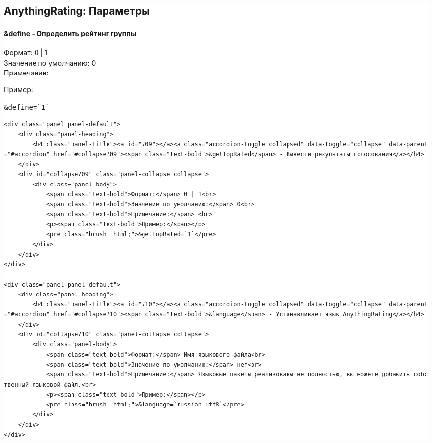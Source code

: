 
<meta http-equiv="Content-Type" content="text/html; charset=utf-8">
<h2>AnythingRating: Параметры</h2>

<div class="panel-group accordion">
	<div class="panel panel-default">
		<div class="panel-heading">
			<h4 class="panel-title"><a id="708"></a><a class="accordion-toggle collapsed" data-toggle="collapse" data-parent="#accordion" href="#collapse708"><span class="text-bold">&define</span> - Определить рейтинг группы</a></h4>
		</div>
		<div id="collapse708" class="panel-collapse collapse">
			<div class="panel-body">
				<span class="text-bold">Формат:</span> 0 | 1<br>
				<span class="text-bold">Значение по умолчанию:</span> 0<br>
				<span class="text-bold">Примечание:</span> <br>
				<p><span class="text-bold">Пример:</span></p>
				<pre class="brush: html;">&define=`1`</pre>
			</div>
		</div>
	</div>
	
	<div class="panel panel-default">
		<div class="panel-heading">
			<h4 class="panel-title"><a id="709"></a><a class="accordion-toggle collapsed" data-toggle="collapse" data-parent="#accordion" href="#collapse709"><span class="text-bold">&getTopRated</span> - Вывести результаты голосования</a></h4>
		</div>
		<div id="collapse709" class="panel-collapse collapse">
			<div class="panel-body">
				<span class="text-bold">Формат:</span> 0 | 1<br>
				<span class="text-bold">Значение по умолчанию:</span> 0<br>
				<span class="text-bold">Примечание:</span> <br>
				<p><span class="text-bold">Пример:</span></p>
				<pre class="brush: html;">&getTopRated=`1`</pre>
			</div>
		</div>
	</div>
	
	<div class="panel panel-default">
		<div class="panel-heading">
			<h4 class="panel-title"><a id="710"></a><a class="accordion-toggle collapsed" data-toggle="collapse" data-parent="#accordion" href="#collapse710"><span class="text-bold">&language</span> - Устанавливает язык AnythingRating</a></h4>
		</div>
		<div id="collapse710" class="panel-collapse collapse">
			<div class="panel-body">
				<span class="text-bold">Формат:</span> Имя языкового файла<br>
				<span class="text-bold">Значение по умолчанию:</span> нет<br>
				<span class="text-bold">Примечание:</span> Языковые пакеты реализованы не полностью, вы можете добавить собственный языковой файл.<br>
				<p><span class="text-bold">Пример:</span></p>
				<pre class="brush: html;">&language=`russian-utf8`</pre>
			</div>
		</div>
	</div>
	